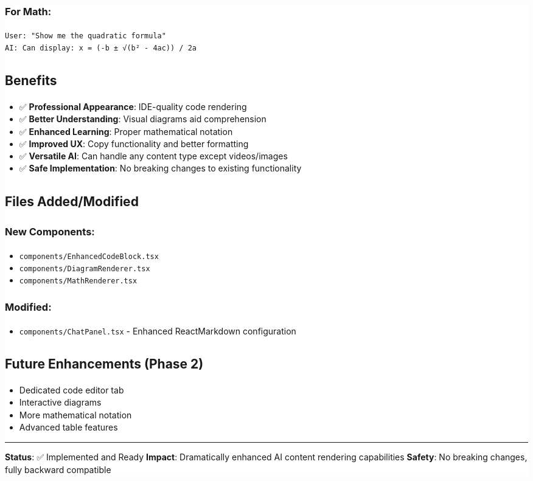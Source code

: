 ### For Math:
```
User: "Show me the quadratic formula"
AI: Can display: x = (-b ± √(b² - 4ac)) / 2a
```

## Benefits

- ✅ **Professional Appearance**: IDE-quality code rendering
- ✅ **Better Understanding**: Visual diagrams aid comprehension
- ✅ **Enhanced Learning**: Proper mathematical notation
- ✅ **Improved UX**: Copy functionality and better formatting
- ✅ **Versatile AI**: Can handle any content type except videos/images
- ✅ **Safe Implementation**: No breaking changes to existing functionality

## Files Added/Modified

### New Components:
- `components/EnhancedCodeBlock.tsx`
- `components/DiagramRenderer.tsx`
- `components/MathRenderer.tsx`

### Modified:
- `components/ChatPanel.tsx` - Enhanced ReactMarkdown configuration

## Future Enhancements (Phase 2)
- Dedicated code editor tab
- Interactive diagrams
- More mathematical notation
- Advanced table features

---
**Status**: ✅ Implemented and Ready
**Impact**: Dramatically enhanced AI content rendering capabilities
**Safety**: No breaking changes, fully backward compatible